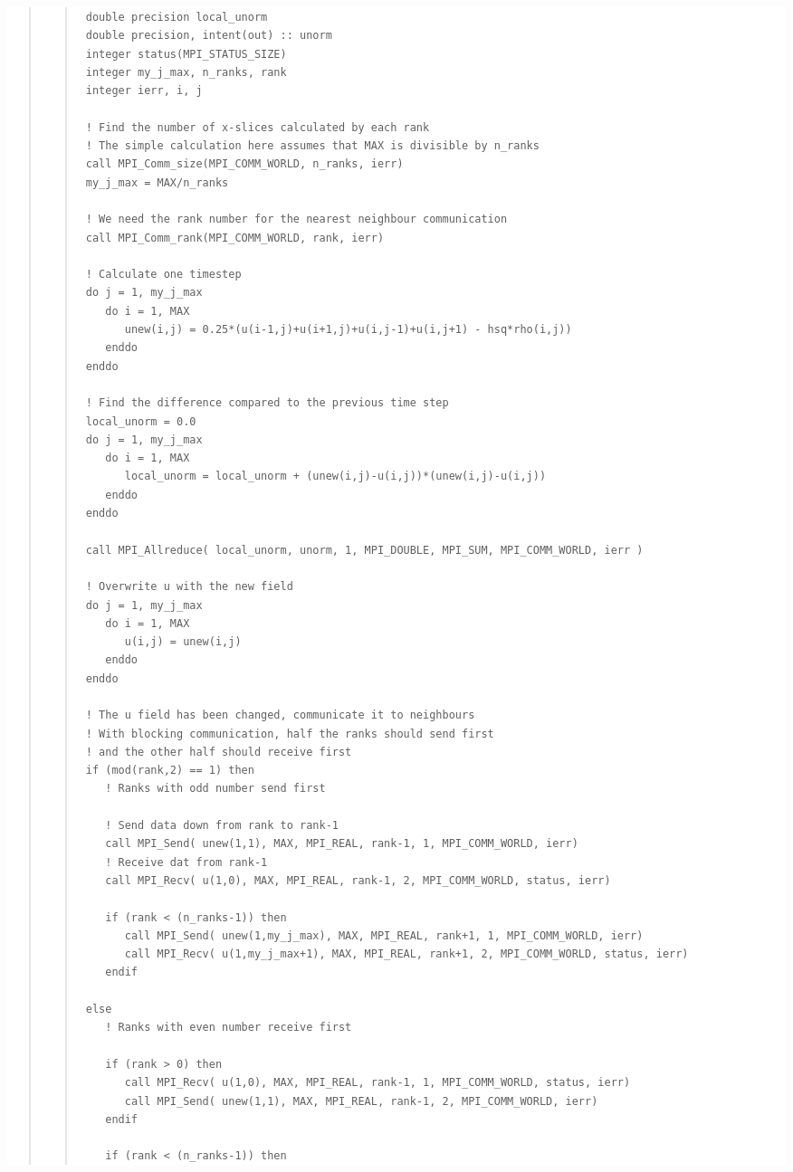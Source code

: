 >>      double precision local_unorm
>>      double precision, intent(out) :: unorm
>>      integer status(MPI_STATUS_SIZE)
>>      integer my_j_max, n_ranks, rank
>>      integer ierr, i, j
>>      
>>      ! Find the number of x-slices calculated by each rank
>>      ! The simple calculation here assumes that MAX is divisible by n_ranks
>>      call MPI_Comm_size(MPI_COMM_WORLD, n_ranks, ierr)
>>      my_j_max = MAX/n_ranks
>>
>>      ! We need the rank number for the nearest neighbour communication
>>      call MPI_Comm_rank(MPI_COMM_WORLD, rank, ierr)
>>
>>      ! Calculate one timestep
>>      do j = 1, my_j_max
>>         do i = 1, MAX
>>            unew(i,j) = 0.25*(u(i-1,j)+u(i+1,j)+u(i,j-1)+u(i,j+1) - hsq*rho(i,j))
>>         enddo
>>      enddo
>>
>>      ! Find the difference compared to the previous time step
>>      local_unorm = 0.0
>>      do j = 1, my_j_max
>>         do i = 1, MAX
>>            local_unorm = local_unorm + (unew(i,j)-u(i,j))*(unew(i,j)-u(i,j))
>>         enddo
>>      enddo
>>
>>      call MPI_Allreduce( local_unorm, unorm, 1, MPI_DOUBLE, MPI_SUM, MPI_COMM_WORLD, ierr )
>>
>>      ! Overwrite u with the new field
>>      do j = 1, my_j_max
>>         do i = 1, MAX
>>            u(i,j) = unew(i,j)
>>         enddo
>>      enddo
>>
>>      ! The u field has been changed, communicate it to neighbours
>>      ! With blocking communication, half the ranks should send first
>>      ! and the other half should receive first
>>      if (mod(rank,2) == 1) then
>>         ! Ranks with odd number send first
>>
>>         ! Send data down from rank to rank-1
>>         call MPI_Send( unew(1,1), MAX, MPI_REAL, rank-1, 1, MPI_COMM_WORLD, ierr)
>>         ! Receive dat from rank-1
>>         call MPI_Recv( u(1,0), MAX, MPI_REAL, rank-1, 2, MPI_COMM_WORLD, status, ierr)
>>
>>         if (rank < (n_ranks-1)) then
>>            call MPI_Send( unew(1,my_j_max), MAX, MPI_REAL, rank+1, 1, MPI_COMM_WORLD, ierr)
>>            call MPI_Recv( u(1,my_j_max+1), MAX, MPI_REAL, rank+1, 2, MPI_COMM_WORLD, status, ierr)
>>         endif
>>
>>      else
>>         ! Ranks with even number receive first
>>
>>         if (rank > 0) then
>>            call MPI_Recv( u(1,0), MAX, MPI_REAL, rank-1, 1, MPI_COMM_WORLD, status, ierr)
>>            call MPI_Send( unew(1,1), MAX, MPI_REAL, rank-1, 2, MPI_COMM_WORLD, ierr)
>>         endif
>>
>>         if (rank < (n_ranks-1)) then